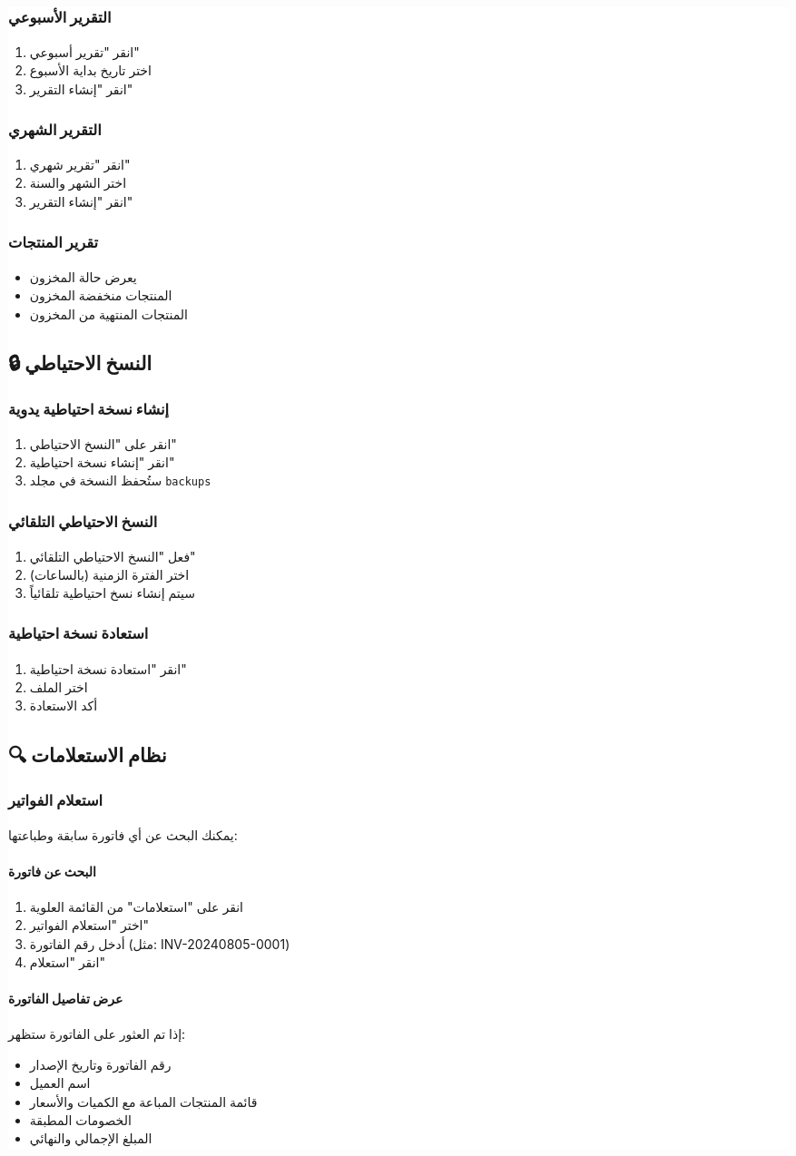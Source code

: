 ### التقرير الأسبوعي
1. انقر "تقرير أسبوعي"
2. اختر تاريخ بداية الأسبوع
3. انقر "إنشاء التقرير"

### التقرير الشهري
1. انقر "تقرير شهري"
2. اختر الشهر والسنة
3. انقر "إنشاء التقرير"

### تقرير المنتجات
- يعرض حالة المخزون
- المنتجات منخفضة المخزون
- المنتجات المنتهية من المخزون

## 🔒 النسخ الاحتياطي

### إنشاء نسخة احتياطية يدوية
1. انقر على "النسخ الاحتياطي"
2. انقر "إنشاء نسخة احتياطية"
3. ستُحفظ النسخة في مجلد `backups`

### النسخ الاحتياطي التلقائي
1. فعل "النسخ الاحتياطي التلقائي"
2. اختر الفترة الزمنية (بالساعات)
3. سيتم إنشاء نسخ احتياطية تلقائياً

### استعادة نسخة احتياطية
1. انقر "استعادة نسخة احتياطية"
2. اختر الملف
3. أكد الاستعادة

## 🔍 نظام الاستعلامات

### استعلام الفواتير
يمكنك البحث عن أي فاتورة سابقة وطباعتها:

#### البحث عن فاتورة
1. انقر على "استعلامات" من القائمة العلوية
2. اختر "استعلام الفواتير"
3. أدخل رقم الفاتورة (مثل: INV-20240805-0001)
4. انقر "استعلام"

#### عرض تفاصيل الفاتورة
إذا تم العثور على الفاتورة ستظهر:
- رقم الفاتورة وتاريخ الإصدار
- اسم العميل
- قائمة المنتجات المباعة مع الكميات والأسعار
- الخصومات المطبقة
- المبلغ الإجمالي والنهائي
